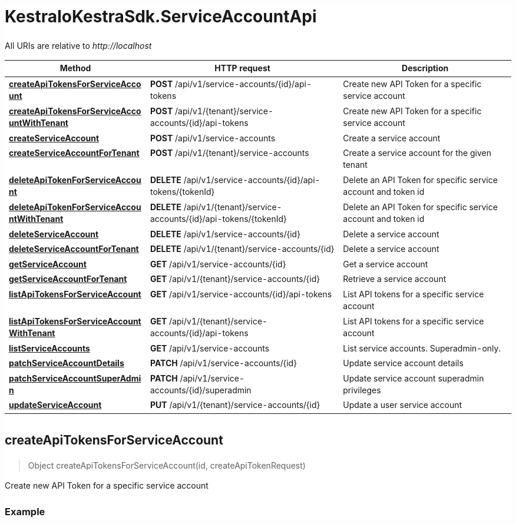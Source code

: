 # KestraIoKestraSdk.ServiceAccountApi

All URIs are relative to *http://localhost*

Method | HTTP request | Description
------------- | ------------- | -------------
[**createApiTokensForServiceAccount**](ServiceAccountApi.md#createApiTokensForServiceAccount) | **POST** /api/v1/service-accounts/{id}/api-tokens | Create new API Token for a specific service account
[**createApiTokensForServiceAccountWithTenant**](ServiceAccountApi.md#createApiTokensForServiceAccountWithTenant) | **POST** /api/v1/{tenant}/service-accounts/{id}/api-tokens | Create new API Token for a specific service account
[**createServiceAccount**](ServiceAccountApi.md#createServiceAccount) | **POST** /api/v1/service-accounts | Create a service account
[**createServiceAccountForTenant**](ServiceAccountApi.md#createServiceAccountForTenant) | **POST** /api/v1/{tenant}/service-accounts | Create a service account for the given tenant
[**deleteApiTokenForServiceAccount**](ServiceAccountApi.md#deleteApiTokenForServiceAccount) | **DELETE** /api/v1/service-accounts/{id}/api-tokens/{tokenId} | Delete an API Token for specific service account and token id
[**deleteApiTokenForServiceAccountWithTenant**](ServiceAccountApi.md#deleteApiTokenForServiceAccountWithTenant) | **DELETE** /api/v1/{tenant}/service-accounts/{id}/api-tokens/{tokenId} | Delete an API Token for specific service account and token id
[**deleteServiceAccount**](ServiceAccountApi.md#deleteServiceAccount) | **DELETE** /api/v1/service-accounts/{id} | Delete a service account
[**deleteServiceAccountForTenant**](ServiceAccountApi.md#deleteServiceAccountForTenant) | **DELETE** /api/v1/{tenant}/service-accounts/{id} | Delete a service account
[**getServiceAccount**](ServiceAccountApi.md#getServiceAccount) | **GET** /api/v1/service-accounts/{id} | Get a service account
[**getServiceAccountForTenant**](ServiceAccountApi.md#getServiceAccountForTenant) | **GET** /api/v1/{tenant}/service-accounts/{id} | Retrieve a service account
[**listApiTokensForServiceAccount**](ServiceAccountApi.md#listApiTokensForServiceAccount) | **GET** /api/v1/service-accounts/{id}/api-tokens | List API tokens for a specific service account
[**listApiTokensForServiceAccountWithTenant**](ServiceAccountApi.md#listApiTokensForServiceAccountWithTenant) | **GET** /api/v1/{tenant}/service-accounts/{id}/api-tokens | List API tokens for a specific service account
[**listServiceAccounts**](ServiceAccountApi.md#listServiceAccounts) | **GET** /api/v1/service-accounts | List service accounts. Superadmin-only. 
[**patchServiceAccountDetails**](ServiceAccountApi.md#patchServiceAccountDetails) | **PATCH** /api/v1/service-accounts/{id} | Update service account details
[**patchServiceAccountSuperAdmin**](ServiceAccountApi.md#patchServiceAccountSuperAdmin) | **PATCH** /api/v1/service-accounts/{id}/superadmin | Update service account superadmin privileges
[**updateServiceAccount**](ServiceAccountApi.md#updateServiceAccount) | **PUT** /api/v1/{tenant}/service-accounts/{id} | Update a user service account



## createApiTokensForServiceAccount

> Object createApiTokensForServiceAccount(id, createApiTokenRequest)

Create new API Token for a specific service account

### Example
